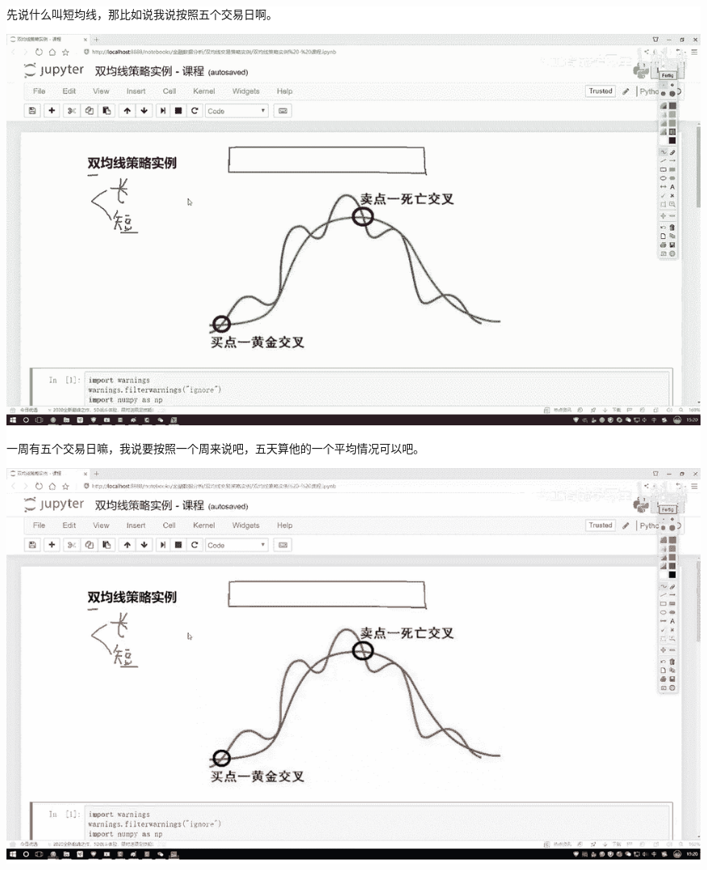 先说什么叫短均线，那比如说我说按照五个交易日啊。

![](img/844095399fdb9fdc40db0535b99c3569_28.png)

一周有五个交易日嘛，我说要按照一个周来说吧，五天算他的一个平均情况可以吧。

![](img/844095399fdb9fdc40db0535b99c3569_30.png)

